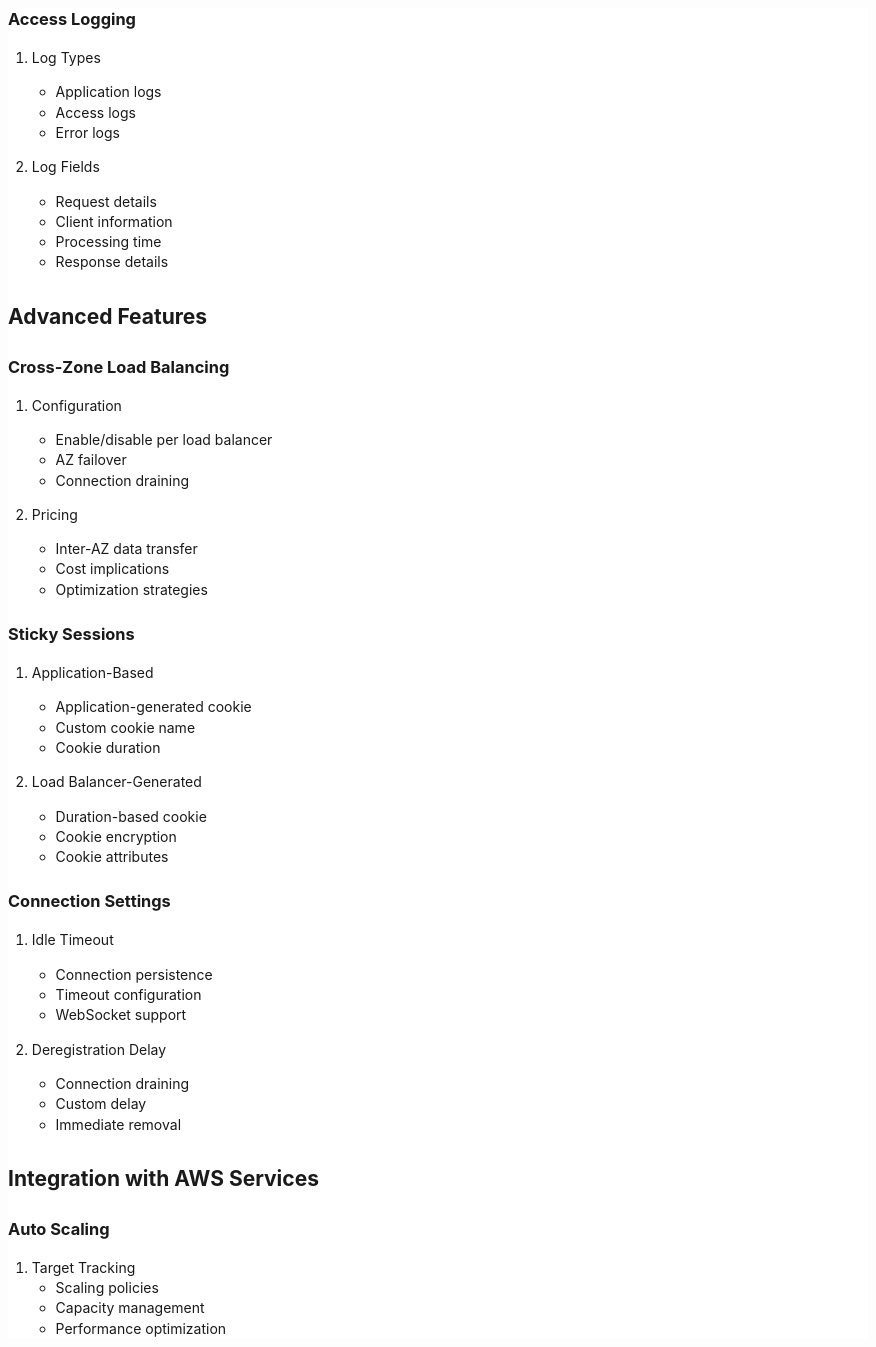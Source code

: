 ### Access Logging
1. Log Types
   - Application logs
   - Access logs
   - Error logs

2. Log Fields
   - Request details
   - Client information
   - Processing time
   - Response details

## Advanced Features

### Cross-Zone Load Balancing
1. Configuration
   - Enable/disable per load balancer
   - AZ failover
   - Connection draining

2. Pricing
   - Inter-AZ data transfer
   - Cost implications
   - Optimization strategies

### Sticky Sessions
1. Application-Based
   - Application-generated cookie
   - Custom cookie name
   - Cookie duration

2. Load Balancer-Generated
   - Duration-based cookie
   - Cookie encryption
   - Cookie attributes

### Connection Settings
1. Idle Timeout
   - Connection persistence
   - Timeout configuration
   - WebSocket support

2. Deregistration Delay
   - Connection draining
   - Custom delay
   - Immediate removal

## Integration with AWS Services

### Auto Scaling
1. Target Tracking
   - Scaling policies
   - Capacity management
   - Performance optimization
